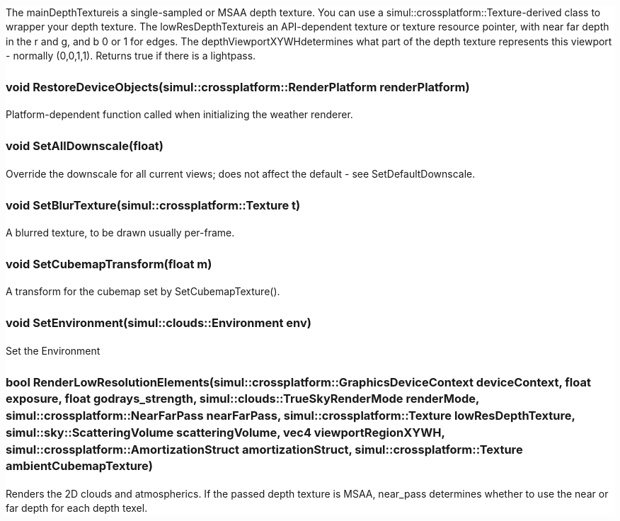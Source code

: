 The mainDepthTextureis a single-sampled or MSAA depth texture. You can use a simul::crossplatform::Texture-derived
class to wrapper your depth texture.
The lowResDepthTextureis an API-dependent texture or texture resource pointer, with near far depth in the r and g, and b 0 or 1 for edges.
The depthViewportXYWHdetermines what part of the depth texture represents this viewport - normally (0,0,1,1).
Returns true if there is a lightpass.
<a name="RestoreDeviceObjects"></a>
### void RestoreDeviceObjects(simul::crossplatform::RenderPlatform renderPlatform)
Platform-dependent function called when initializing the weather renderer.
<a name="SetAllDownscale"></a>
### void SetAllDownscale(float)
Override the downscale for all current views; does not affect the default - see SetDefaultDownscale.
<a name="SetBlurTexture"></a>
### void SetBlurTexture(simul::crossplatform::Texture t)
A blurred texture, to be drawn usually per-frame.
<a name="SetCubemapTransform"></a>
### void SetCubemapTransform(float m)
A transform for the cubemap set by SetCubemapTexture().
<a name="SetEnvironment"></a>
### void SetEnvironment(simul::clouds::Environment env)
Set the Environment
<a name="RenderLowResolutionElements"></a>
### bool RenderLowResolutionElements(simul::crossplatform::GraphicsDeviceContext deviceContext, float exposure, float godrays_strength, simul::clouds::TrueSkyRenderMode renderMode, simul::crossplatform::NearFarPass nearFarPass, simul::crossplatform::Texture lowResDepthTexture, simul::sky::ScatteringVolume scatteringVolume, vec4 viewportRegionXYWH, simul::crossplatform::AmortizationStruct amortizationStruct, simul::crossplatform::Texture ambientCubemapTexture)
Renders the 2D clouds and atmospherics. If the passed depth texture is MSAA, near_pass determines whether to use the near or far depth for each depth texel.
